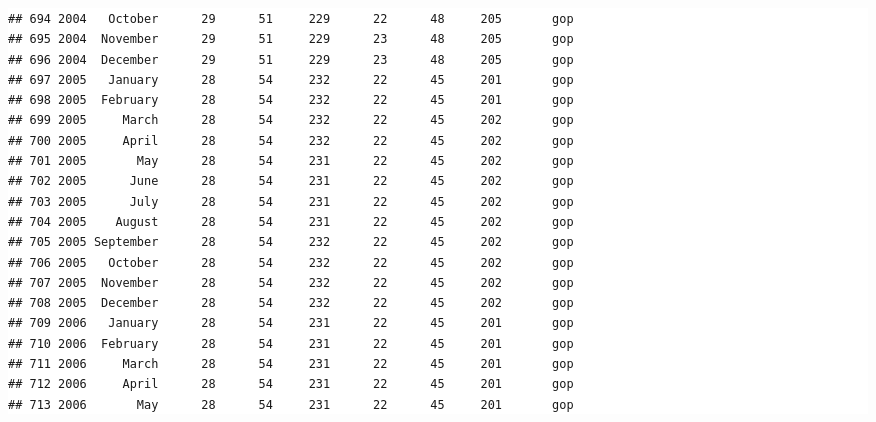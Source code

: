     ## 694 2004   October      29      51     229      22      48     205       gop
    ## 695 2004  November      29      51     229      23      48     205       gop
    ## 696 2004  December      29      51     229      23      48     205       gop
    ## 697 2005   January      28      54     232      22      45     201       gop
    ## 698 2005  February      28      54     232      22      45     201       gop
    ## 699 2005     March      28      54     232      22      45     202       gop
    ## 700 2005     April      28      54     232      22      45     202       gop
    ## 701 2005       May      28      54     231      22      45     202       gop
    ## 702 2005      June      28      54     231      22      45     202       gop
    ## 703 2005      July      28      54     231      22      45     202       gop
    ## 704 2005    August      28      54     231      22      45     202       gop
    ## 705 2005 September      28      54     232      22      45     202       gop
    ## 706 2005   October      28      54     232      22      45     202       gop
    ## 707 2005  November      28      54     232      22      45     202       gop
    ## 708 2005  December      28      54     232      22      45     202       gop
    ## 709 2006   January      28      54     231      22      45     201       gop
    ## 710 2006  February      28      54     231      22      45     201       gop
    ## 711 2006     March      28      54     231      22      45     201       gop
    ## 712 2006     April      28      54     231      22      45     201       gop
    ## 713 2006       May      28      54     231      22      45     201       gop